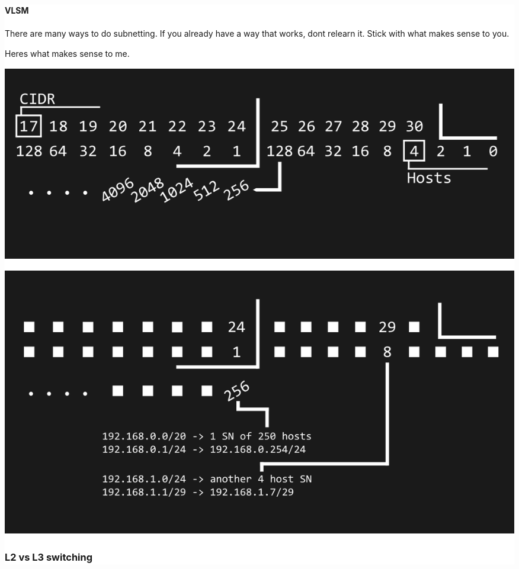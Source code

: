#### VLSM

There are many ways to do subnetting. If you already have a way that works, dont relearn it. Stick with what makes sense to you.

Heres what makes sense to me.

![CIDR](/media/CIDR.png)

![CIDR_mini](/media/CIDR_mini.png)

### L2 vs L3 switching
